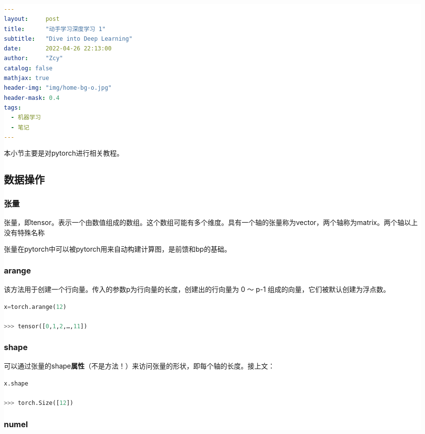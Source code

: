 ```yaml
---
layout:     post
title:      "动手学习深度学习 1"
subtitle:   "Dive into Deep Learning"
date:       2022-04-26 22:13:00
author:     "Zcy"
catalog: false
mathjax: true
header-img: "img/home-bg-o.jpg"
header-mask: 0.4
tags:
  - 机器学习
  - 笔记
---
```




本小节主要是对pytorch进行相关教程。

## 数据操作

### 张量

张量，即tensor。表示一个由数值组成的数组。这个数组可能有多个维度。具有一个轴的张量称为vector，两个轴称为matrix。两个轴以上没有特殊名称

张量在pytorch中可以被pytorch用来自动构建计算图，是前馈和bp的基础。



### arange

该方法用于创建一个行向量。传入的参数p为行向量的长度，创建出的行向量为 0 ～ p-1 组成的向量，它们被默认创建为浮点数。

```python
x=torch.arange(12)

>>> tensor([0,1,2,…,11])
```



### shape

可以通过张量的shape**属性**（不是方法！）来访问张量的形状，即每个轴的长度。接上文：

```python
x.shape

>>> torch.Size([12])
```



### numel
